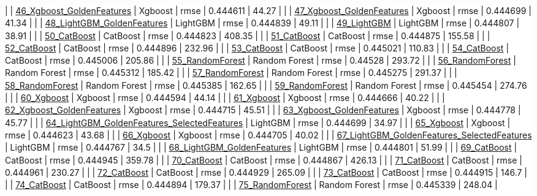 |              | [46_Xgboost_GoldenFeatures](46_Xgboost_GoldenFeatures/README.md)                                                     | Xgboost       | rmse          |       0.444611 |        44.27 |
|              | [47_Xgboost_GoldenFeatures](47_Xgboost_GoldenFeatures/README.md)                                                     | Xgboost       | rmse          |       0.444699 |        41.34 |
|              | [48_LightGBM_GoldenFeatures](48_LightGBM_GoldenFeatures/README.md)                                                   | LightGBM      | rmse          |       0.444839 |        49.11 |
|              | [49_LightGBM](49_LightGBM/README.md)                                                                                 | LightGBM      | rmse          |       0.444807 |        38.91 |
|              | [50_CatBoost](50_CatBoost/README.md)                                                                                 | CatBoost      | rmse          |       0.444823 |       408.35 |
|              | [51_CatBoost](51_CatBoost/README.md)                                                                                 | CatBoost      | rmse          |       0.444875 |       155.58 |
|              | [52_CatBoost](52_CatBoost/README.md)                                                                                 | CatBoost      | rmse          |       0.444896 |       232.96 |
|              | [53_CatBoost](53_CatBoost/README.md)                                                                                 | CatBoost      | rmse          |       0.445021 |       110.83 |
|              | [54_CatBoost](54_CatBoost/README.md)                                                                                 | CatBoost      | rmse          |       0.445006 |       205.86 |
|              | [55_RandomForest](55_RandomForest/README.md)                                                                         | Random Forest | rmse          |       0.44528  |       293.72 |
|              | [56_RandomForest](56_RandomForest/README.md)                                                                         | Random Forest | rmse          |       0.445312 |       185.42 |
|              | [57_RandomForest](57_RandomForest/README.md)                                                                         | Random Forest | rmse          |       0.445275 |       291.37 |
|              | [58_RandomForest](58_RandomForest/README.md)                                                                         | Random Forest | rmse          |       0.445385 |       162.65 |
|              | [59_RandomForest](59_RandomForest/README.md)                                                                         | Random Forest | rmse          |       0.445454 |       274.76 |
|              | [60_Xgboost](60_Xgboost/README.md)                                                                                   | Xgboost       | rmse          |       0.444594 |        44.14 |
|              | [61_Xgboost](61_Xgboost/README.md)                                                                                   | Xgboost       | rmse          |       0.444666 |        40.22 |
|              | [62_Xgboost_GoldenFeatures](62_Xgboost_GoldenFeatures/README.md)                                                     | Xgboost       | rmse          |       0.444715 |        45.51 |
|              | [63_Xgboost_GoldenFeatures](63_Xgboost_GoldenFeatures/README.md)                                                     | Xgboost       | rmse          |       0.444778 |        45.77 |
|              | [64_LightGBM_GoldenFeatures_SelectedFeatures](64_LightGBM_GoldenFeatures_SelectedFeatures/README.md)                 | LightGBM      | rmse          |       0.444699 |        34.97 |
|              | [65_Xgboost](65_Xgboost/README.md)                                                                                   | Xgboost       | rmse          |       0.444623 |        43.68 |
|              | [66_Xgboost](66_Xgboost/README.md)                                                                                   | Xgboost       | rmse          |       0.444705 |        40.02 |
|              | [67_LightGBM_GoldenFeatures_SelectedFeatures](67_LightGBM_GoldenFeatures_SelectedFeatures/README.md)                 | LightGBM      | rmse          |       0.444767 |        34.5  |
|              | [68_LightGBM_GoldenFeatures](68_LightGBM_GoldenFeatures/README.md)                                                   | LightGBM      | rmse          |       0.444801 |        51.99 |
|              | [69_CatBoost](69_CatBoost/README.md)                                                                                 | CatBoost      | rmse          |       0.444945 |       359.78 |
|              | [70_CatBoost](70_CatBoost/README.md)                                                                                 | CatBoost      | rmse          |       0.444867 |       426.13 |
|              | [71_CatBoost](71_CatBoost/README.md)                                                                                 | CatBoost      | rmse          |       0.444961 |       230.27 |
|              | [72_CatBoost](72_CatBoost/README.md)                                                                                 | CatBoost      | rmse          |       0.444929 |       265.09 |
|              | [73_CatBoost](73_CatBoost/README.md)                                                                                 | CatBoost      | rmse          |       0.444915 |       146.7  |
|              | [74_CatBoost](74_CatBoost/README.md)                                                                                 | CatBoost      | rmse          |       0.444894 |       179.37 |
|              | [75_RandomForest](75_RandomForest/README.md)                                                                         | Random Forest | rmse          |       0.445339 |       248.04 |